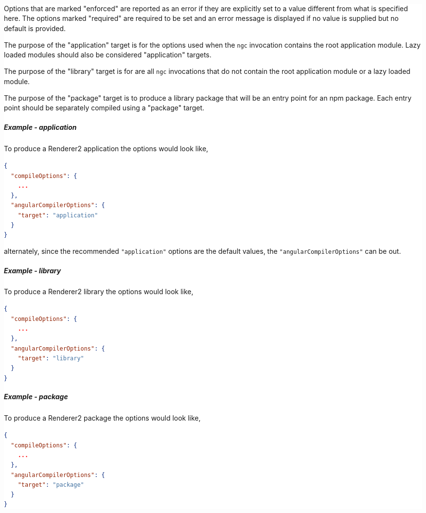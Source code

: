 Options that are marked "enforced" are reported as an error if they are
explicitly set to a value different from what is specified here. The options
marked "required" are required to be set and an error message is displayed if
no value is supplied but no default is provided.

The purpose of the "application" target is for the options used when the `ngc`
invocation contains the root application module. Lazy loaded modules should
also be considered "application" targets.

The purpose of the "library" target is for are all `ngc` invocations that do
not contain the root application module or a lazy loaded module.

The purpose of the "package" target is to produce a library package that will
be an entry point for an npm package. Each entry point should be separately
compiled using a "package" target.

##### Example - application

To produce a Renderer2 application the options would look like,

```json
{
  "compileOptions": {
    ...
  },
  "angularCompilerOptions": {
    "target": "application"
  }
}
```

alternately, since the recommended `"application"` options are the default
values, the `"angularCompilerOptions"` can be out.

##### Example - library

To produce a Renderer2 library the options would look like,

```json
{
  "compileOptions": {
    ...
  },
  "angularCompilerOptions": {
    "target": "library"
  }
}
```

##### Example - package

To produce a Renderer2 package the options would look like,

```json
{
  "compileOptions": {
    ...
  },
  "angularCompilerOptions": {
    "target": "package"
  }
}
```
